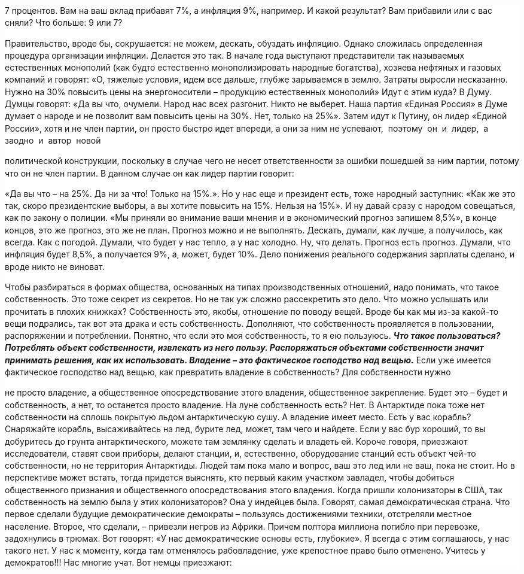 7 процентов. Вам на ваш вклад прибавят 7%, а инфляция 9%, например. И какой результат? Вам прибавили или с вас сняли? Что больше: 9 или 7?

Правительство, вроде бы, сокрушается: не можем, дескать, обуздать инфляцию. Однако сложилась определенная процедура организации инфляции. Делается это так. В начале года выступают представители так называемых естественных монополий (как будто естественно монополизировать народные богатства), хозяева нефтяных и газовых компаний и говорят: «О, тяжелые условия, идем все дальше, глубже зарываемся в землю. Затраты выросли несказанно. Нужно на 30% повысить цены на энергоносители – продукцию естественных монополий» Идут с этим куда? В Думу. Думцы говорят: «Да вы что, очумели. Народ нас всех разгонит. Никто не выберет. Наша партия «Единая Россия» в Думе думает о народе и не позволит вам повысить цены на 30%. Нет, только на 25%». Затем идут к Путину, он лидер «Единой России», хотя и не член партии, он просто быстро идет впереди, а они за ним не успевают,  поэтому  он  и  лидер,  а  заодно  и  автор  новой

  

политической конструкции, поскольку в случае чего не несет ответственности за ошибки пошедшей за ним партии, потому что он не член партии. В данном случае он как лидер партии говорит:

«Да вы что – на 25%. Да ни за что! Только на 15%.». Но у нас еще и президент есть, тоже народный заступник: «Как же это так, скоро президентские выборы, а вы хотите повысить на 15%. Нельзя на 15%». И ну давай сразу с народом совещаться, как по закону о полиции. «Мы приняли во внимание ваши мнения и в экономический прогноз запишем 8,5%», в конце концов, это же прогноз, это же не план. Прогноз можно и не выполнять. Дескать, думали, как лучше, а получилось, как всегда. Как с погодой. Думали, что будет у нас тепло, а у нас холодно. Ну, что делать. Прогноз есть прогноз. Думали, что инфляция будет 8,5%, а получается 9%, а, может, будет 10%. Дело понижения реального содержания зарплаты сделано, и вроде никто не виноват.

Чтобы разбираться в формах общества, основанных на типах производственных отношений, надо понимать, что такое собственность. Это тоже секрет из секретов. Но не так уж сложно рассекретить это дело. Что можно услышать или прочитать в плохих книжках? Собственность это, якобы, отношение по поводу вещей. Вроде бы как мы из-за какой-то вещи подрались, так вот эта драка и есть собственность. Дополняют, что собственность проявляется в пользовании, распоряжении и потреблении. Понятно, что если это моя собственность, то я ею пользуюсь. **_Что такое пользоваться? Потреблять объект собственности, извлекать из него пользу. Распоряжаться объектами собственности значит принимать решения, как их использовать. Владение – это фактическое господство над вещью._** Если уже имеется фактическое господство над вещью, как превратить владение в собственность? Для собственности нужно

  

не просто владение, а общественное опосредствование этого владения, общественное закрепление. Будет это – будет и собственность, а нет, то останется просто владение. На луне собственность есть? Нет. В Антарктиде пока тоже нет собственности на сплошь покрытую льдом антарктическую сушу. А владение имеет место. Есть у вас корабль? Снаряжайте корабль, высаживайтесь на лед, бурите лед, может, там чего и найдете. Если у вас бур хороший, то вы добуритесь до грунта антарктического, можете там землянку сделать и владеть ей. Короче говоря, приезжают исследователи, ставят свои приборы, делают станции, и, естественно, оборудование станций есть объект чей-то собственности, но не территория Антарктиды. Людей там пока мало и вопрос, ваш это лед или не ваш, пока не стоит. Но в перспективе может встать, тогда придется выяснять, кто первый каким участком завладел, чтобы добиться общественного признания и общественного опосредствования этого владения. Когда пришли колонизаторы в США, так собственность на землю была у этих колонизаторов? Она у индейцев была. Говорят, самая демократическая страна. Что первое сделали будущие демократические демократы – пользуясь достижениями техники, отстреляли местное население. Второе, что сделали, – привезли негров из Африки. Причем полтора миллиона погибло при перевозке, задохнулись в трюмах. Вот говорят: «У нас демократические основы есть, глубокие». Я всегда с этим соглашаюсь, у нас такого нет. У нас к моменту, когда там отменялось рабовладение, уже крепостное право было отменено. Учитесь у демократов!!! Нас многие учат. Вот немцы приезжают:
